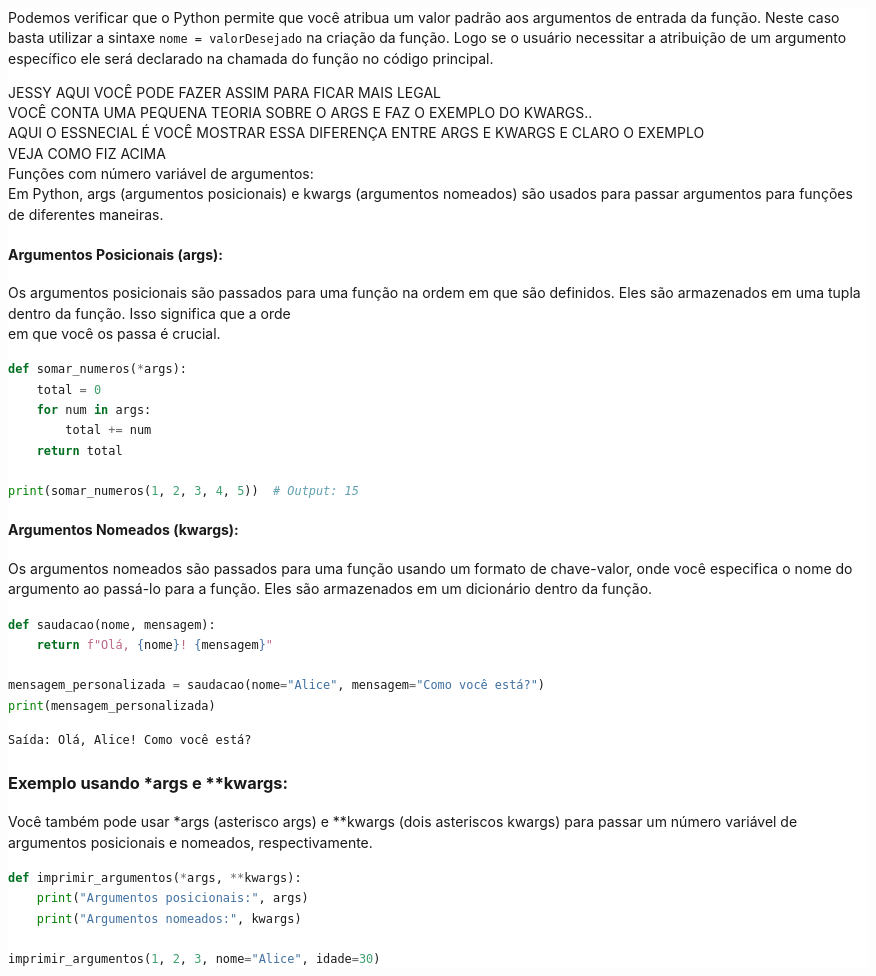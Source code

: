 Podemos verificar que o Python permite que você atribua um valor padrão aos argumentos de entrada da função. Neste caso basta utilizar a sintaxe `nome = valorDesejado` na criação da função. Logo se o usuário necessitar a atribuição de um argumento específico ele será declarado na chamada do função no código principal.

JESSY AQUI VOCÊ PODE FAZER ASSIM PARA FICAR MAIS LEGAL\
VOCÊ CONTA UMA PEQUENA TEORIA SOBRE O ARGS E FAZ O EXEMPLO DO KWARGS..\
AQUI O ESSNECIAL É VOCÊ MOSTRAR ESSA DIFERENÇA ENTRE ARGS E KWARGS E CLARO O EXEMPLO\
VEJA COMO FIZ ACIMA\
Funções com número variável de argumentos:\
Em Python, args (argumentos posicionais) e kwargs (argumentos nomeados) são usados para passar argumentos para funções de diferentes maneiras.

#### Argumentos Posicionais (args):

Os argumentos posicionais são passados para uma função na ordem em que são definidos. Eles são armazenados em uma tupla dentro da função. Isso significa que a orde\
em que você os passa é crucial.

```python
def somar_numeros(*args):
    total = 0
    for num in args:
        total += num
    return total

print(somar_numeros(1, 2, 3, 4, 5))  # Output: 15
```

#### Argumentos Nomeados (kwargs):

Os argumentos nomeados são passados para uma função usando um formato de chave-valor, onde você especifica o nome do argumento ao passá-lo para a função. Eles são armazenados em um dicionário dentro da função.

```python
def saudacao(nome, mensagem):
    return f"Olá, {nome}! {mensagem}"

mensagem_personalizada = saudacao(nome="Alice", mensagem="Como você está?")
print(mensagem_personalizada) 
```

```cmd
Saída: Olá, Alice! Como você está?
```

### Exemplo usando \*args e \*\*kwargs:

Você também pode usar \*args (asterisco args) e \*\*kwargs (dois asteriscos kwargs) para passar um número variável de argumentos posicionais e nomeados, respectivamente.

```python
def imprimir_argumentos(*args, **kwargs):
    print("Argumentos posicionais:", args)
    print("Argumentos nomeados:", kwargs)

imprimir_argumentos(1, 2, 3, nome="Alice", idade=30)
```
